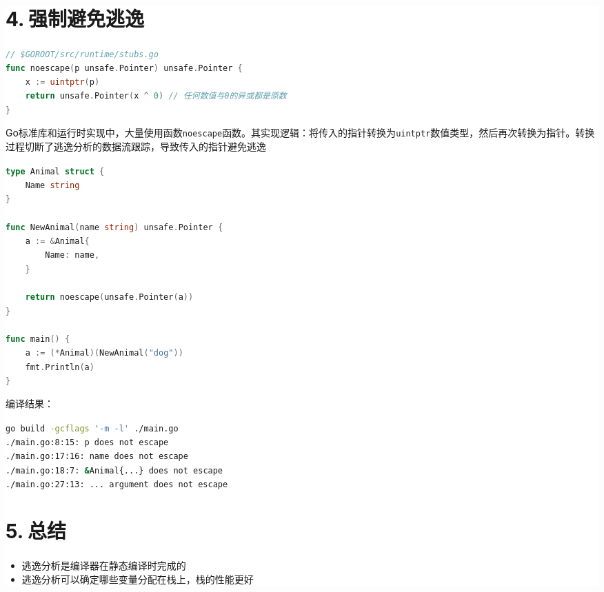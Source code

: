 

# 4. 强制避免逃逸

```go
// $GOROOT/src/runtime/stubs.go
func noescape(p unsafe.Pointer) unsafe.Pointer {
    x := uintptr(p)
    return unsafe.Pointer(x ^ 0) // 任何数值与0的异或都是原数
}
```

Go标准库和运行时实现中，大量使用函数`noescape`函数。其实现逻辑：将传入的指针转换为`uintptr`数值类型，然后再次转换为指针。转换过程切断了逃逸分析的数据流跟踪，导致传入的指针避免逃逸

```go
type Animal struct {
	Name string
}

func NewAnimal(name string) unsafe.Pointer {
	a := &Animal{
		Name: name,
	}

	return noescape(unsafe.Pointer(a))
}

func main() {
	a := (*Animal)(NewAnimal("dog"))
	fmt.Println(a)
}
```

编译结果：

```bash
go build -gcflags '-m -l' ./main.go
./main.go:8:15: p does not escape
./main.go:17:16: name does not escape
./main.go:18:7: &Animal{...} does not escape
./main.go:27:13: ... argument does not escape
```





# 5. 总结

- 逃逸分析是编译器在静态编译时完成的
- 逃逸分析可以确定哪些变量分配在栈上，栈的性能更好
